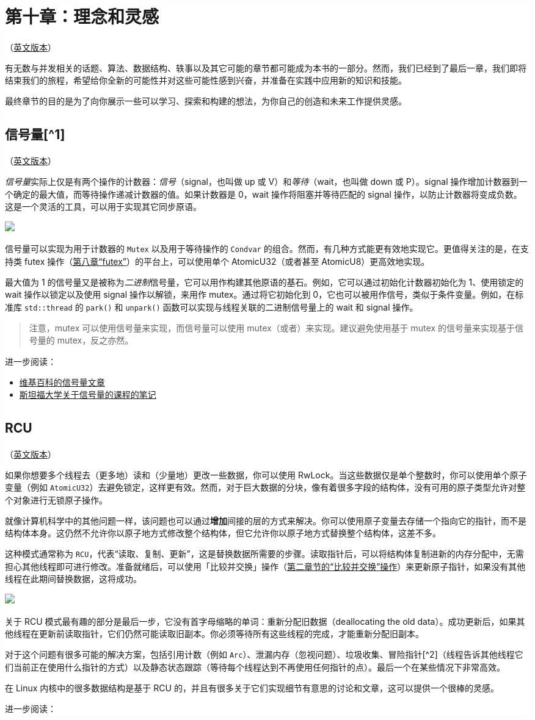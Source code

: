 # 第十章：理念和灵感

（[英文版本](https://marabos.nl/atomics/inspiration.html)）

有无数与并发相关的话题、算法、数据结构、轶事以及其它可能的章节都可能成为本书的一部分。然而，我们已经到了最后一章，我们即将结束我们的旅程，希望给你全新的可能性并对这些可能性感到兴奋，并准备在实践中应用新的知识和技能。

最终章节的目的是为了向你展示一些可以学习、探索和构建的想法，为你自己的创造和未来工作提供灵感。

## 信号量[^1]

（[英文版本](https://marabos.nl/atomics/inspiration.html#semaphore)）

*信号量*实际上仅是有两个操作的计数器：*信号*（signal，也叫做 up 或 V）和*等待*（wait，也叫做 down 或 P）。signal 操作增加计数器到一个确定的最大值，而等待操作递减计数器的值。如果计数器是 0，wait 操作将阻塞并等待匹配的 signal 操作，以防止计数器将变成负数。这是一个灵活的工具，可以用于实现其它同步原语。

![ ](https://github.com/rustcc/Rust_Atomics_and_Locks/raw/main/picture/raal_10in01.png)

信号量可以实现为用于计数器的 `Mutex` 以及用于等待操作的 `Condvar` 的组合。然而，有几种方式能更有效地实现它。更值得关注的是，在支持类 futex 操作（[第八章“futex”](./8_Operating_System_Primitives.md#futex)）的平台上，可以使用单个 AtomicU32（或者甚至 AtomicU8）更高效地实现。

最大值为 1 的信号量又是被称为*二进制*信号量，它可以用作构建其他原语的基石。例如，它可以通过初始化计数器初始化为 1、使用锁定的 wait 操作以锁定以及使用 signal 操作以解锁，来用作 mutex。通过将它初始化到 0，它也可以被用作信号，类似于条件变量。例如，在标准库 `std::thread` 的 `park()` 和 `unpark()` 函数可以实现与线程关联的二进制信号量上的 wait 和 signal 操作。

> 注意，mutex 可以使用信号量来实现，而信号量可以使用 mutex（或者）来实现。建议避免使用基于 mutex 的信号量来实现基于信号量的 mutex，反之亦然。

进一步阅读：

* [维基百科的信号量文章](https://en.wikipedia.org/wiki/Semaphore_(programming))
* [斯坦福大学关于信号量的课程的笔记](https://see.stanford.edu/materials/icsppcs107/23-Concurrency-Examples.pdf)

## RCU

（[英文版本](https://marabos.nl/atomics/inspiration.html#rcu)）

如果你想要多个线程去（更多地）读和（少量地）更改一些数据，你可以使用 RwLock。当这些数据仅是单个整数时，你可以使用单个原子变量（例如 `AtomicU32`）去避免锁定，这样更有效。然而，对于巨大数据的分块，像有着很多字段的结构体，没有可用的原子类型允许对整个对象进行无锁原子操作。

就像计算机科学中的其他问题一样，该问题也可以通过**增加**间接的层的方式来解决。你可以使用原子变量去存储一个指向它的指针，而不是结构体本身。这仍然不允许你以原子地方式修改整个结构体，但它允许你以原子地方式替换整个结构体，这差不多。

这种模式通常称为 `RCU`，代表“读取、复制、更新”，这是替换数据所需要的步骤。读取指针后，可以将结构体复制进新的内存分配中，无需担心其他线程即可进行修改。准备就绪后，可以使用「比较并交换」操作（[第二章节的“比较并交换”操作](./2_Atomics.md#比较并交换操作)）来更新原子指针，如果没有其他线程在此期间替换数据，这将成功。

![ ](https://github.com/rustcc/Rust_Atomics_and_Locks/raw/main/picture/raal_10in02.png)

关于 RCU 模式最有趣的部分是最后一步，它没有首字母缩略的单词：重新分配旧数据（deallocating the old data）。成功更新后，如果其他线程在更新前读取指针，它们仍然可能读取旧副本。你必须等待所有这些线程的完成，才能重新分配旧副本。

对于这个问题有很多可能的解决方案，包括引用计数（例如 `Arc`）、泄漏内存（忽视问题）、垃圾收集、冒险指针[^2]（线程告诉其他线程它们当前正在使用什么指针的方式）以及静态状态跟踪（等待每个线程达到不再使用任何指针的点）。最后一个在某些情况下非常高效。

在 Linux 内核中的很多数据结构是基于 RCU 的，并且有很多关于它们实现细节有意思的讨论和文章，这可以提供一个很棒的灵感。

进一步阅读：
